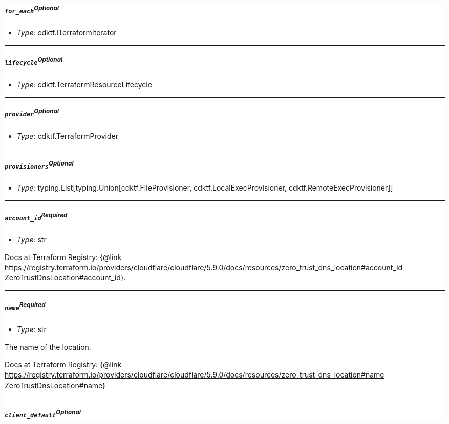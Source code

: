 ##### `for_each`<sup>Optional</sup> <a name="for_each" id="@cdktf/provider-cloudflare.zeroTrustDnsLocation.ZeroTrustDnsLocation.Initializer.parameter.forEach"></a>

- *Type:* cdktf.ITerraformIterator

---

##### `lifecycle`<sup>Optional</sup> <a name="lifecycle" id="@cdktf/provider-cloudflare.zeroTrustDnsLocation.ZeroTrustDnsLocation.Initializer.parameter.lifecycle"></a>

- *Type:* cdktf.TerraformResourceLifecycle

---

##### `provider`<sup>Optional</sup> <a name="provider" id="@cdktf/provider-cloudflare.zeroTrustDnsLocation.ZeroTrustDnsLocation.Initializer.parameter.provider"></a>

- *Type:* cdktf.TerraformProvider

---

##### `provisioners`<sup>Optional</sup> <a name="provisioners" id="@cdktf/provider-cloudflare.zeroTrustDnsLocation.ZeroTrustDnsLocation.Initializer.parameter.provisioners"></a>

- *Type:* typing.List[typing.Union[cdktf.FileProvisioner, cdktf.LocalExecProvisioner, cdktf.RemoteExecProvisioner]]

---

##### `account_id`<sup>Required</sup> <a name="account_id" id="@cdktf/provider-cloudflare.zeroTrustDnsLocation.ZeroTrustDnsLocation.Initializer.parameter.accountId"></a>

- *Type:* str

Docs at Terraform Registry: {@link https://registry.terraform.io/providers/cloudflare/cloudflare/5.9.0/docs/resources/zero_trust_dns_location#account_id ZeroTrustDnsLocation#account_id}.

---

##### `name`<sup>Required</sup> <a name="name" id="@cdktf/provider-cloudflare.zeroTrustDnsLocation.ZeroTrustDnsLocation.Initializer.parameter.name"></a>

- *Type:* str

The name of the location.

Docs at Terraform Registry: {@link https://registry.terraform.io/providers/cloudflare/cloudflare/5.9.0/docs/resources/zero_trust_dns_location#name ZeroTrustDnsLocation#name}

---

##### `client_default`<sup>Optional</sup> <a name="client_default" id="@cdktf/provider-cloudflare.zeroTrustDnsLocation.ZeroTrustDnsLocation.Initializer.parameter.clientDefault"></a>
